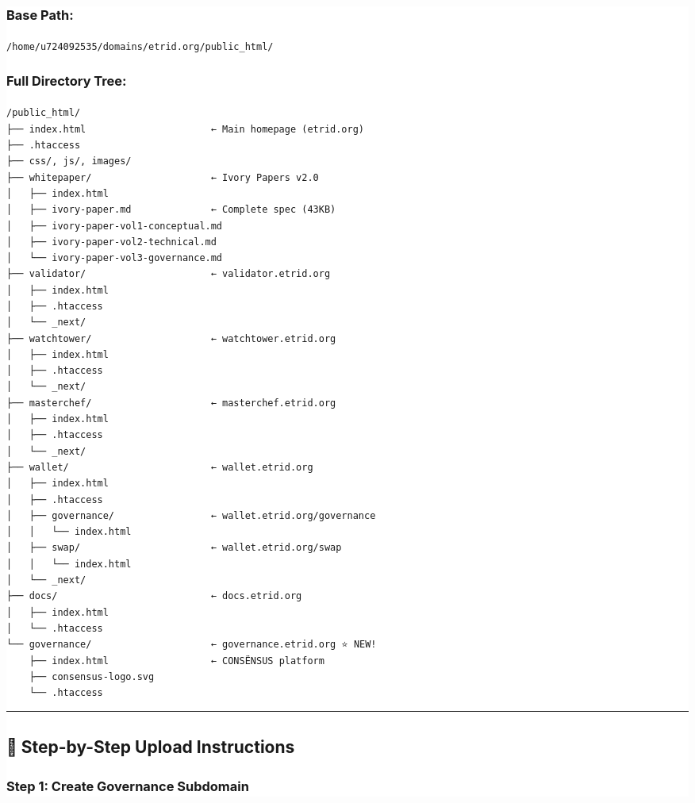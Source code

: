 ### **Base Path:**
```
/home/u724092535/domains/etrid.org/public_html/
```

### **Full Directory Tree:**
```
/public_html/
├── index.html                      ← Main homepage (etrid.org)
├── .htaccess
├── css/, js/, images/
├── whitepaper/                     ← Ivory Papers v2.0
│   ├── index.html
│   ├── ivory-paper.md              ← Complete spec (43KB)
│   ├── ivory-paper-vol1-conceptual.md
│   ├── ivory-paper-vol2-technical.md
│   └── ivory-paper-vol3-governance.md
├── validator/                      ← validator.etrid.org
│   ├── index.html
│   ├── .htaccess
│   └── _next/
├── watchtower/                     ← watchtower.etrid.org
│   ├── index.html
│   ├── .htaccess
│   └── _next/
├── masterchef/                     ← masterchef.etrid.org
│   ├── index.html
│   ├── .htaccess
│   └── _next/
├── wallet/                         ← wallet.etrid.org
│   ├── index.html
│   ├── .htaccess
│   ├── governance/                 ← wallet.etrid.org/governance
│   │   └── index.html
│   ├── swap/                       ← wallet.etrid.org/swap
│   │   └── index.html
│   └── _next/
├── docs/                           ← docs.etrid.org
│   ├── index.html
│   └── .htaccess
└── governance/                     ← governance.etrid.org ⭐ NEW!
    ├── index.html                  ← CONSËNSUS platform
    ├── consensus-logo.svg
    └── .htaccess
```

---

## 🚀 **Step-by-Step Upload Instructions**

### **Step 1: Create Governance Subdomain**
